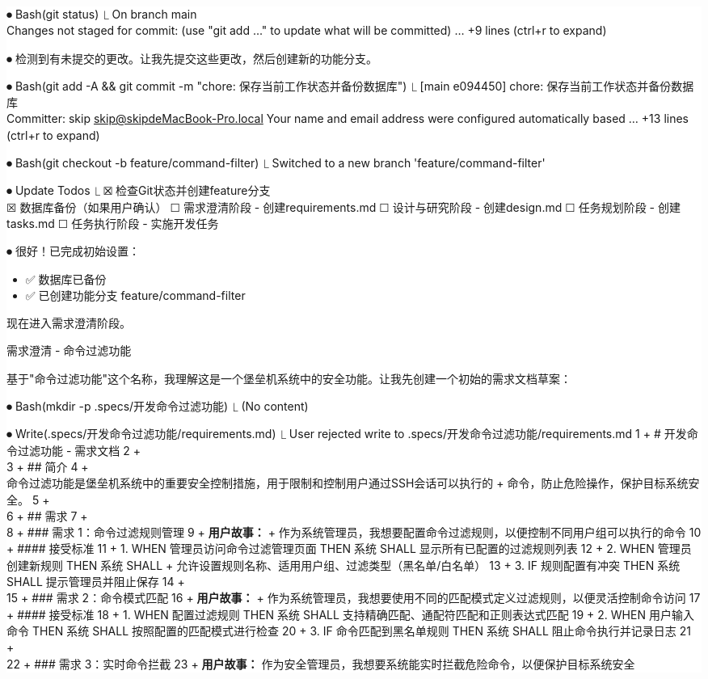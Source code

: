 ⏺ Bash(git status)
  ⎿  On branch main                                              
     Changes not staged for commit:
       (use "git add <file>..." to update what will be committed)
     … +9 lines (ctrl+r to expand)

⏺ 检测到有未提交的更改。让我先提交这些更改，然后创建新的功能分支。

⏺ Bash(git add -A && git commit -m "chore: 保存当前工作状态并备份数据库")
  ⎿  [main e094450] chore: 保存当前工作状态并备份数据库             
      Committer: skip <skip@skipdeMacBook-Pro.local>
     Your name and email address were configured automatically based
     … +13 lines (ctrl+r to expand)

⏺ Bash(git checkout -b feature/command-filter)
  ⎿  Switched to a new branch 'feature/command-filter'

⏺ Update Todos
  ⎿  ☒ 检查Git状态并创建feature分支      
     ☒ 数据库备份（如果用户确认）
     ☐ 需求澄清阶段 - 创建requirements.md
     ☐ 设计与研究阶段 - 创建design.md
     ☐ 任务规划阶段 - 创建tasks.md
     ☐ 任务执行阶段 - 实施开发任务

⏺ 很好！已完成初始设置：
  - ✅ 数据库已备份
  - ✅ 已创建功能分支 feature/command-filter

  现在进入需求澄清阶段。

  需求澄清 - 命令过滤功能

  基于"命令过滤功能"这个名称，我理解这是一个堡垒机系统中的安全功能。让我先创建一个初始的需求文档草案：

⏺ Bash(mkdir -p .specs/开发命令过滤功能)
  ⎿  (No content)

⏺ Write(.specs/开发命令过滤功能/requirements.md)
  ⎿  User rejected write to .specs/开发命令过滤功能/requirements.md
        1 +  # 开发命令过滤功能 - 需求文档
        2 +  
        3 +  ## 简介
        4 +  
     命令过滤功能是堡垒机系统中的重要安全控制措施，用于限制和控制用户通过SSH会话可以执行的
          + 命令，防止危险操作，保护目标系统安全。
        5 +  
        6 +  ## 需求
        7 +  
        8 +  ### 需求 1：命令过滤规则管理
        9 +  **用户故事：** 
          + 作为系统管理员，我想要配置命令过滤规则，以便控制不同用户组可以执行的命令
       10 +  #### 接受标准
       11 +  1. WHEN 管理员访问命令过滤管理页面 THEN 系统 SHALL 显示所有已配置的过滤规则列表
       12 +  2. WHEN 管理员创建新规则 THEN 系统 SHALL 
          + 允许设置规则名称、适用用户组、过滤类型（黑名单/白名单）
       13 +  3. IF 规则配置有冲突 THEN 系统 SHALL 提示管理员并阻止保存
       14 +  
       15 +  ### 需求 2：命令模式匹配
       16 +  **用户故事：** 
          + 作为系统管理员，我想要使用不同的匹配模式定义过滤规则，以便灵活控制命令访问
       17 +  #### 接受标准
       18 +  1. WHEN 配置过滤规则 THEN 系统 SHALL 支持精确匹配、通配符匹配和正则表达式匹配
       19 +  2. WHEN 用户输入命令 THEN 系统 SHALL 按照配置的匹配模式进行检查
       20 +  3. IF 命令匹配到黑名单规则 THEN 系统 SHALL 阻止命令执行并记录日志
       21 +  
       22 +  ### 需求 3：实时命令拦截
       23 +  **用户故事：** 作为安全管理员，我想要系统能实时拦截危险命令，以便保护目标系统安全